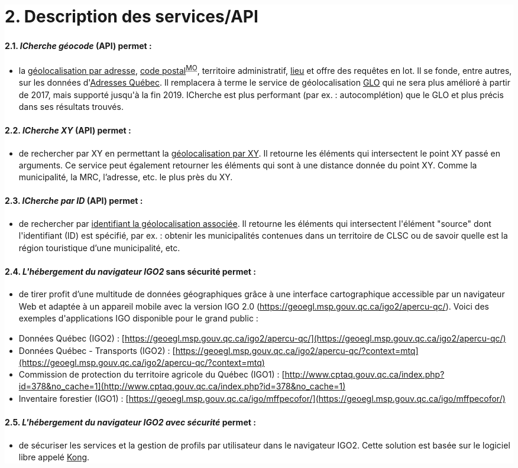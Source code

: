 <a id="2"></a>
# 2. [<span class="octicon octicon-link"></span>](#2) Description des services/API

<a id="2.1"></a>
#### 2.1. [<span class="octicon octicon-link"></span>](#2.1)*ICherche géocode* (API) permet :
+ la [géolocalisation par adresse](https://gitlab.forge.gouv.qc.ca/geomatique/api/wikis/geocode),  [code postal](https://www.canadapost.ca)<sup><abbr title="marque officielle">MO</abbr></sup>, territoire administratif, [lieu](https://gitlab.forge.gouv.qc.ca/geomatique/espace_public_description_projet_igo/wikis/icherche-lieu) et offre des requêtes en lot. Il se fonde, entre autres, sur les données d'[Adresses Québec](http://adressesquebec.gouv.qc.ca/). Il remplacera à terme le service de géolocalisation [GLO](http://igouverte.org/documentation/glo/) qui ne sera plus amélioré à partir de 2017, mais supporté jusqu'à la fin 2019. ICherche est plus performant (par ex. : autocomplétion) que le GLO et plus précis dans ses résultats trouvés.

<a id="2.2"></a>
#### 2.2. [<span class="octicon octicon-link"></span>](#2.2)*ICherche XY* (API) permet :
+ de rechercher par XY en permettant la [géolocalisation par XY](https://gitlab.forge.gouv.qc.ca/geomatique/api/wikis/xy). Il retourne les éléments qui intersectent le point XY passé en arguments. Ce service peut également retourner les éléments qui sont à une distance donnée du point XY. Comme la municipalité, la MRC, l’adresse, etc. le plus près du XY.

<a id="2.3"></a>
#### 2.3. [<span class="octicon octicon-link"></span>](#2.3)*ICherche par ID* (API) permet :
+ de rechercher par [identifiant la géolocalisation associée](https://gitlab.forge.gouv.qc.ca/geomatique/api/wikis/id). Il retourne les éléments qui intersectent l'élément "source" dont l'identifiant (ID) est spécifié, par ex. : obtenir les municipalités contenues dans un territoire de CLSC ou de savoir quelle est la région touristique d’une municipalité, etc.

<a id="2.4"></a>
#### 2.4. [<span class="octicon octicon-link"></span>](#2.4)*L'hébergement du navigateur IGO2* sans sécurité permet :
+ de tirer profit d’une multitude de données géographiques grâce à une interface cartographique accessible par un navigateur Web et adaptée à un appareil mobile avec la version IGO 2.0 (https://geoegl.msp.gouv.qc.ca/igo2/apercu-qc/). 
Voici des exemples d'applications IGO disponible pour le grand public :
- Données Québec (IGO2) : [https://geoegl.msp.gouv.qc.ca/igo2/apercu-qc/](https://geoegl.msp.gouv.qc.ca/igo2/apercu-qc/)
- Données Québec - Transports (IGO2) : [https://geoegl.msp.gouv.qc.ca/igo2/apercu-qc/?context=mtq](https://geoegl.msp.gouv.qc.ca/igo2/apercu-qc/?context=mtq)
- Commission de protection du territoire agricole du Québec (IGO1) : [http://www.cptaq.gouv.qc.ca/index.php?id=378&no_cache=1](http://www.cptaq.gouv.qc.ca/index.php?id=378&no_cache=1)
- Inventaire forestier (IGO1) : [https://geoegl.msp.gouv.qc.ca/igo/mffpecofor/](https://geoegl.msp.gouv.qc.ca/igo/mffpecofor/)

<a id="2.5"></a>
#### 2.5. [<span class="octicon octicon-link"></span>](#2.5)*L'hébergement du navigateur IGO2 avec sécurité* permet :
+ de sécuriser les services et la gestion de profils par utilisateur dans le navigateur IGO2. Cette solution est basée sur le logiciel libre appelé [Kong](https://getkong.org/).
